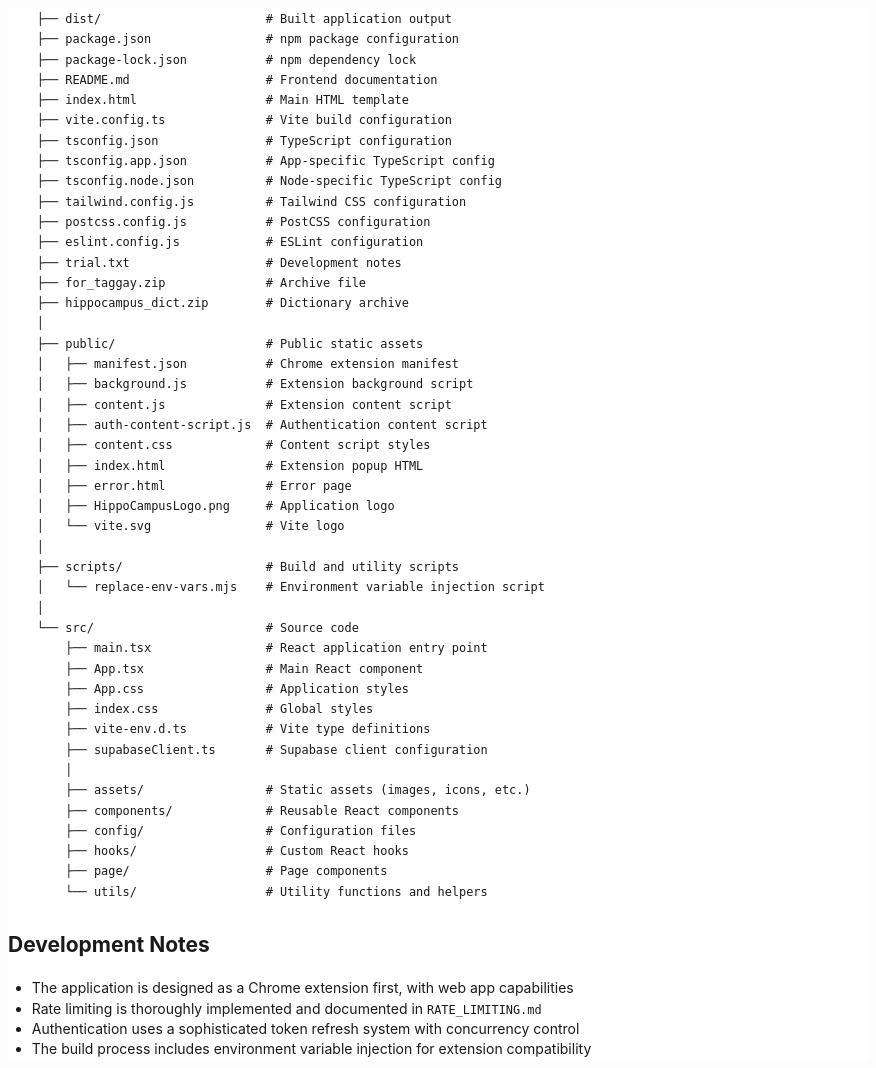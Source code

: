 ```
    ├── dist/                       # Built application output
    ├── package.json                # npm package configuration
    ├── package-lock.json           # npm dependency lock
    ├── README.md                   # Frontend documentation
    ├── index.html                  # Main HTML template
    ├── vite.config.ts              # Vite build configuration
    ├── tsconfig.json               # TypeScript configuration
    ├── tsconfig.app.json           # App-specific TypeScript config
    ├── tsconfig.node.json          # Node-specific TypeScript config
    ├── tailwind.config.js          # Tailwind CSS configuration
    ├── postcss.config.js           # PostCSS configuration
    ├── eslint.config.js            # ESLint configuration
    ├── trial.txt                   # Development notes
    ├── for_taggay.zip              # Archive file
    ├── hippocampus_dict.zip        # Dictionary archive
    │
    ├── public/                     # Public static assets
    │   ├── manifest.json           # Chrome extension manifest
    │   ├── background.js           # Extension background script
    │   ├── content.js              # Extension content script
    │   ├── auth-content-script.js  # Authentication content script
    │   ├── content.css             # Content script styles
    │   ├── index.html              # Extension popup HTML
    │   ├── error.html              # Error page
    │   ├── HippoCampusLogo.png     # Application logo
    │   └── vite.svg                # Vite logo
    │
    ├── scripts/                    # Build and utility scripts
    │   └── replace-env-vars.mjs    # Environment variable injection script
    │
    └── src/                        # Source code
        ├── main.tsx                # React application entry point
        ├── App.tsx                 # Main React component
        ├── App.css                 # Application styles
        ├── index.css               # Global styles
        ├── vite-env.d.ts           # Vite type definitions
        ├── supabaseClient.ts       # Supabase client configuration
        │
        ├── assets/                 # Static assets (images, icons, etc.)
        ├── components/             # Reusable React components
        ├── config/                 # Configuration files
        ├── hooks/                  # Custom React hooks
        ├── page/                   # Page components
        └── utils/                  # Utility functions and helpers
```

## Development Notes
- The application is designed as a Chrome extension first, with web app capabilities
- Rate limiting is thoroughly implemented and documented in `RATE_LIMITING.md`
- Authentication uses a sophisticated token refresh system with concurrency control
- The build process includes environment variable injection for extension compatibility